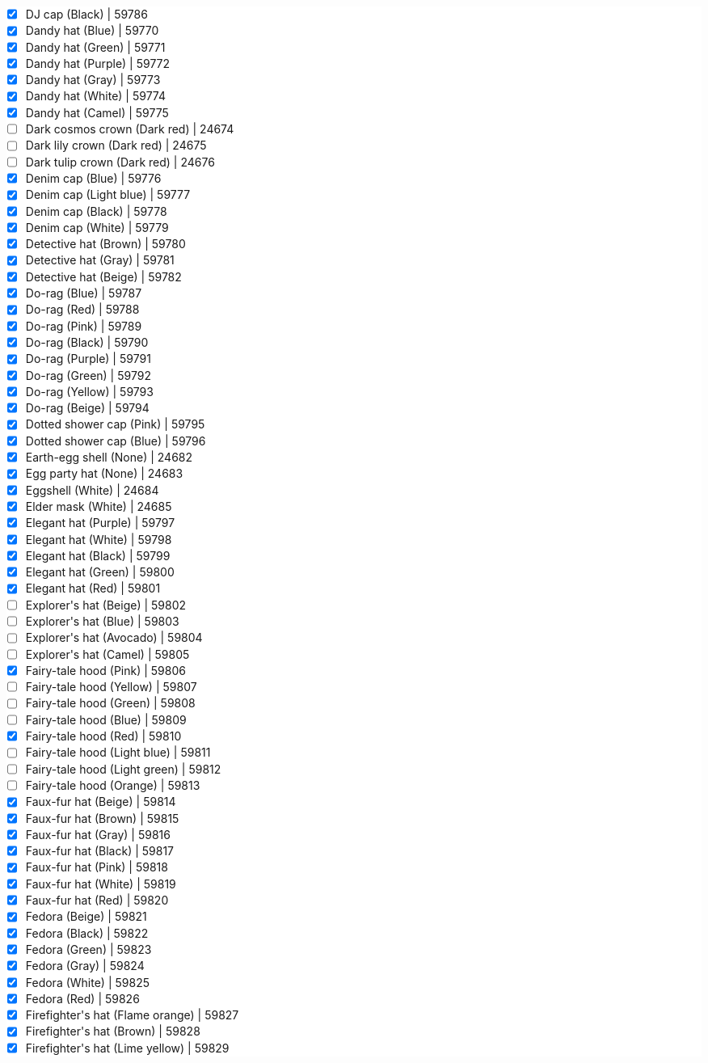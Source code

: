 - [x] DJ cap (Black) | 59786
- [x] Dandy hat (Blue) | 59770
- [x] Dandy hat (Green) | 59771
- [x] Dandy hat (Purple) | 59772
- [x] Dandy hat (Gray) | 59773
- [x] Dandy hat (White) | 59774
- [x] Dandy hat (Camel) | 59775
- [ ] Dark cosmos crown (Dark red) | 24674
- [ ] Dark lily crown (Dark red) | 24675
- [ ] Dark tulip crown (Dark red) | 24676
- [x] Denim cap (Blue) | 59776
- [x] Denim cap (Light blue) | 59777
- [x] Denim cap (Black) | 59778
- [x] Denim cap (White) | 59779
- [x] Detective hat (Brown) | 59780
- [x] Detective hat (Gray) | 59781
- [x] Detective hat (Beige) | 59782
- [x] Do-rag (Blue) | 59787
- [x] Do-rag (Red) | 59788
- [x] Do-rag (Pink) | 59789
- [x] Do-rag (Black) | 59790
- [x] Do-rag (Purple) | 59791
- [x] Do-rag (Green) | 59792
- [x] Do-rag (Yellow) | 59793
- [x] Do-rag (Beige) | 59794
- [x] Dotted shower cap (Pink) | 59795
- [x] Dotted shower cap (Blue) | 59796
- [x] Earth-egg shell (None) | 24682
- [x] Egg party hat (None) | 24683
- [x] Eggshell (White) | 24684
- [x] Elder mask (White) | 24685
- [x] Elegant hat (Purple) | 59797
- [x] Elegant hat (White) | 59798
- [x] Elegant hat (Black) | 59799
- [x] Elegant hat (Green) | 59800
- [x] Elegant hat (Red) | 59801
- [ ] Explorer's hat (Beige) | 59802
- [ ] Explorer's hat (Blue) | 59803
- [ ] Explorer's hat (Avocado) | 59804
- [ ] Explorer's hat (Camel) | 59805
- [x] Fairy-tale hood (Pink) | 59806
- [ ] Fairy-tale hood (Yellow) | 59807
- [ ] Fairy-tale hood (Green) | 59808
- [ ] Fairy-tale hood (Blue) | 59809
- [x] Fairy-tale hood (Red) | 59810
- [ ] Fairy-tale hood (Light blue) | 59811
- [ ] Fairy-tale hood (Light green) | 59812
- [ ] Fairy-tale hood (Orange) | 59813
- [x] Faux-fur hat (Beige) | 59814
- [x] Faux-fur hat (Brown) | 59815
- [x] Faux-fur hat (Gray) | 59816
- [x] Faux-fur hat (Black) | 59817
- [x] Faux-fur hat (Pink) | 59818
- [x] Faux-fur hat (White) | 59819
- [x] Faux-fur hat (Red) | 59820
- [x] Fedora (Beige) | 59821
- [x] Fedora (Black) | 59822
- [x] Fedora (Green) | 59823
- [x] Fedora (Gray) | 59824
- [x] Fedora (White) | 59825
- [x] Fedora (Red) | 59826
- [x] Firefighter's hat (Flame orange) | 59827
- [x] Firefighter's hat (Brown) | 59828
- [x] Firefighter's hat (Lime yellow) | 59829
